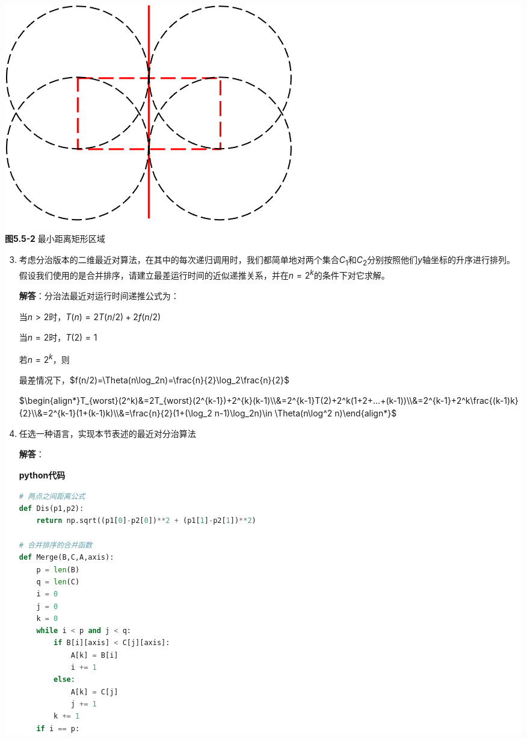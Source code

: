    <img src="./ch05.assets/5.5-2.png?raw=true">

   **图5.5-2** 最小距离矩形区域

   

3. 考虑分治版本的二维最近对算法，在其中的每次递归调用时，我们都简单地对两个集合$C_1$和$C_2$分别按照他们$y$轴坐标的升序进行排列。假设我们使用的是合并排序，请建立最差运行时间的近似递推关系，并在$n=2^k$的条件下对它求解。

   **解答**：分治法最近对运行时间递推公式为：

   当$n>2$时，$T(n)=2T(n/2)+2f(n/2)$

   当$n=2$时，$T(2)=1$

   若$n=2^k$，则

   最差情况下，$f(n/2)=\Theta(n\log_2n)=\frac{n}{2}\log_2\frac{n}{2}$

   $\begin{align*}T_{worst}(2^k)&=2T_{worst}(2^{k-1})+2^{k}(k-1)\\&=2^{k-1}T(2)+2^k(1+2+...+(k-1))\\&=2^{k-1}+2^k\frac{(k-1)k}{2}\\&=2^{k-1}(1+(k-1)k)\\&=\frac{n}{2}(1+(\log_2 n-1)\log_2n)\in \Theta(n\log^2 n)\end{align*}$

    

4. 任选一种语言，实现本节表述的最近对分治算法

   **解答**：

   **python代码**

   ```python
   # 两点之间距离公式
   def Dis(p1,p2):
       return np.sqrt((p1[0]-p2[0])**2 + (p1[1]-p2[1])**2)
   
   # 合并排序的合并函数
   def Merge(B,C,A,axis):
       p = len(B)
       q = len(C)
       i = 0
       j = 0
       k = 0
       while i < p and j < q:
           if B[i][axis] < C[j][axis]:
               A[k] = B[i]
               i += 1
           else:
               A[k] = C[j]
               j += 1
           k += 1
       if i == p:
   ```